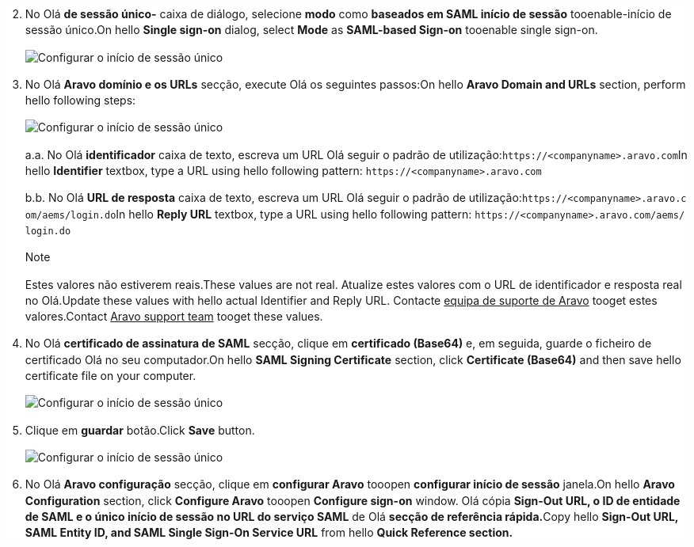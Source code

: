 2. <span data-ttu-id="21a5c-153">No Olá **de sessão único-** caixa de diálogo, selecione **modo** como **baseados em SAML início de sessão** tooenable-início de sessão único.</span><span class="sxs-lookup"><span data-stu-id="21a5c-153">On hello **Single sign-on** dialog, select **Mode** as   **SAML-based Sign-on** tooenable single sign-on.</span></span>
 
    ![Configurar o início de sessão único](./media/active-directory-saas-aravo-tutorial/tutorial_aravo_samlbase.png)

3. <span data-ttu-id="21a5c-155">No Olá **Aravo domínio e os URLs** secção, execute Olá os seguintes passos:</span><span class="sxs-lookup"><span data-stu-id="21a5c-155">On hello **Aravo Domain and URLs** section, perform hello following steps:</span></span>

    ![Configurar o início de sessão único](./media/active-directory-saas-aravo-tutorial/tutorial_aravo_url.png)

    <span data-ttu-id="21a5c-157">a.</span><span class="sxs-lookup"><span data-stu-id="21a5c-157">a.</span></span> <span data-ttu-id="21a5c-158">No Olá **identificador** caixa de texto, escreva um URL Olá seguir o padrão de utilização:`https://<companyname>.aravo.com`</span><span class="sxs-lookup"><span data-stu-id="21a5c-158">In hello **Identifier** textbox, type a URL using hello following pattern: `https://<companyname>.aravo.com`</span></span>

    <span data-ttu-id="21a5c-159">b.</span><span class="sxs-lookup"><span data-stu-id="21a5c-159">b.</span></span> <span data-ttu-id="21a5c-160">No Olá **URL de resposta** caixa de texto, escreva um URL Olá seguir o padrão de utilização:`https://<companyname>.aravo.com/aems/login.do`</span><span class="sxs-lookup"><span data-stu-id="21a5c-160">In hello **Reply URL** textbox, type a URL using hello following pattern: `https://<companyname>.aravo.com/aems/login.do`</span></span>

    > [!NOTE] 
    > <span data-ttu-id="21a5c-161">Estes valores não estiverem reais.</span><span class="sxs-lookup"><span data-stu-id="21a5c-161">These values are not real.</span></span> <span data-ttu-id="21a5c-162">Atualize estes valores com o URL de identificador e resposta real no Olá.</span><span class="sxs-lookup"><span data-stu-id="21a5c-162">Update these values with hello actual Identifier and Reply URL.</span></span> <span data-ttu-id="21a5c-163">Contacte [equipa de suporte de Aravo](http://www.aravo.com/about-us/contact/) tooget estes valores.</span><span class="sxs-lookup"><span data-stu-id="21a5c-163">Contact [Aravo support team](http://www.aravo.com/about-us/contact/) tooget these values.</span></span>
 
4. <span data-ttu-id="21a5c-164">No Olá **certificado de assinatura de SAML** secção, clique em **certificado (Base64)** e, em seguida, guarde o ficheiro de certificado Olá no seu computador.</span><span class="sxs-lookup"><span data-stu-id="21a5c-164">On hello **SAML Signing Certificate** section, click **Certificate (Base64)** and then save hello certificate file on your computer.</span></span>

    ![Configurar o início de sessão único](./media/active-directory-saas-aravo-tutorial/tutorial_aravo_certificate.png) 

5. <span data-ttu-id="21a5c-166">Clique em **guardar** botão.</span><span class="sxs-lookup"><span data-stu-id="21a5c-166">Click **Save** button.</span></span>

    ![Configurar o início de sessão único](./media/active-directory-saas-aravo-tutorial/tutorial_general_400.png)

6. <span data-ttu-id="21a5c-168">No Olá **Aravo configuração** secção, clique em **configurar Aravo** tooopen **configurar início de sessão** janela.</span><span class="sxs-lookup"><span data-stu-id="21a5c-168">On hello **Aravo Configuration** section, click **Configure Aravo** tooopen **Configure sign-on** window.</span></span> <span data-ttu-id="21a5c-169">Olá cópia **Sign-Out URL, o ID de entidade de SAML e o único início de sessão no URL do serviço SAML** de Olá **secção de referência rápida.**</span><span class="sxs-lookup"><span data-stu-id="21a5c-169">Copy hello **Sign-Out URL, SAML Entity ID, and SAML Single Sign-On Service URL** from hello **Quick Reference section.**</span></span>


[1]: ./media/active-directory-saas-aravo-tutorial/tutorial_general_01.png
[2]: ./media/active-directory-saas-aravo-tutorial/tutorial_general_02.png
[3]: ./media/active-directory-saas-aravo-tutorial/tutorial_general_03.png
[4]: ./media/active-directory-saas-aravo-tutorial/tutorial_general_04.png
[100]: ./media/active-directory-saas-aravo-tutorial/tutorial_general_100.png
[200]: ./media/active-directory-saas-aravo-tutorial/tutorial_general_200.png
[201]: ./media/active-directory-saas-aravo-tutorial/tutorial_general_201.png
[202]: ./media/active-directory-saas-aravo-tutorial/tutorial_general_202.png
[203]: ./media/active-directory-saas-aravo-tutorial/tutorial_general_203.png